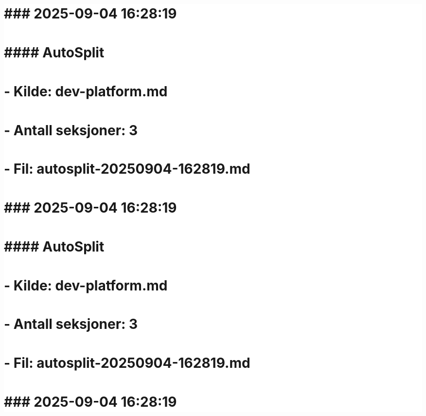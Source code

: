 #

#

#

#

# \### 2025-09-04 16:28:19

# \#### AutoSplit

# \- Kilde: dev-platform.md

# \- Antall seksjoner: 3

# \- Fil: autosplit-20250904-162819.md

#

#

#

#

# \### 2025-09-04 16:28:19

# \#### AutoSplit

# \- Kilde: dev-platform.md

# \- Antall seksjoner: 3

# \- Fil: autosplit-20250904-162819.md

#

#

#

#

# \### 2025-09-04 16:28:19
